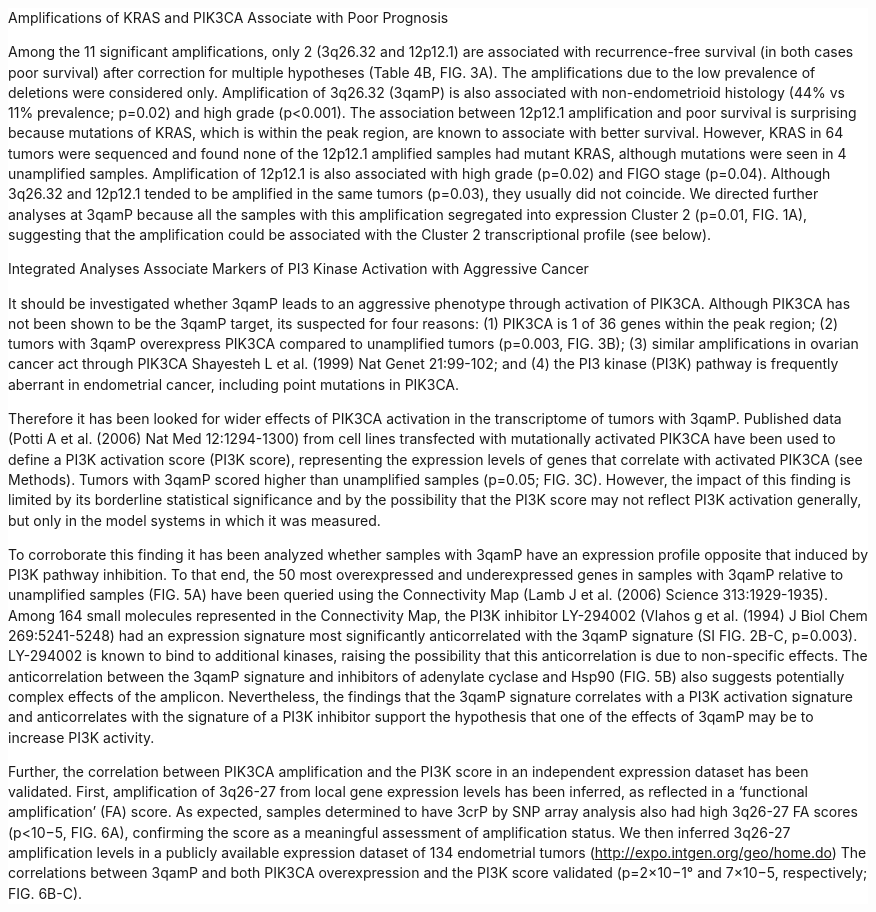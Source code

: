 Amplifications of KRAS and PIK3CA Associate with Poor Prognosis

Among the 11 significant amplifications, only 2 (3q26.32 and 12p12.1) are associated with recurrence-free survival (in both cases poor survival) after correction for multiple hypotheses (Table 4B, FIG. 3A). The amplifications due to the low prevalence of deletions were considered only. Amplification of 3q26.32 (3qamP) is also associated with non-endometrioid histology (44% vs 11% prevalence; p=0.02) and high grade (p<0.001). The association between 12p12.1 amplification and poor survival is surprising because mutations of KRAS, which is within the peak region, are known to associate with better survival. However, KRAS in 64 tumors were sequenced and found none of the 12p12.1 amplified samples had mutant KRAS, although mutations were seen in 4 unamplified samples. Amplification of 12p12.1 is also associated with high grade (p=0.02) and FIGO stage (p=0.04). Although 3q26.32 and 12p12.1 tended to be amplified in the same tumors (p=0.03), they usually did not coincide. We directed further analyses at 3qamP because all the samples with this amplification segregated into expression Cluster 2 (p=0.01, FIG. 1A), suggesting that the amplification could be associated with the Cluster 2 transcriptional profile (see below).

Integrated Analyses Associate Markers of PI3 Kinase Activation with Aggressive Cancer

It should be investigated whether 3qamP leads to an aggressive phenotype through activation of PIK3CA. Although PIK3CA has not been shown to be the 3qamP target, its suspected for four reasons: (1) PIK3CA is 1 of 36 genes within the peak region; (2) tumors with 3qamP overexpress PIK3CA compared to unamplified tumors (p=0.003, FIG. 3B); (3) similar amplifications in ovarian cancer act through PIK3CA Shayesteh L et al. (1999) Nat Genet 21:99-102; and (4) the PI3 kinase (PI3K) pathway is frequently aberrant in endometrial cancer, including point mutations in PIK3CA.

Therefore it has been looked for wider effects of PIK3CA activation in the transcriptome of tumors with 3qamP. Published data (Potti A et al. (2006) Nat Med 12:1294-1300) from cell lines transfected with mutationally activated PIK3CA have been used to define a PI3K activation score (PI3K score), representing the expression levels of genes that correlate with activated PIK3CA (see Methods). Tumors with 3qamP scored higher than unamplified samples (p=0.05; FIG. 3C). However, the impact of this finding is limited by its borderline statistical significance and by the possibility that the PI3K score may not reflect PI3K activation generally, but only in the model systems in which it was measured.

To corroborate this finding it has been analyzed whether samples with 3qamP have an expression profile opposite that induced by PI3K pathway inhibition. To that end, the 50 most overexpressed and underexpressed genes in samples with 3qamP relative to unamplified samples (FIG. 5A) have been queried using the Connectivity Map (Lamb J et al. (2006) Science 313:1929-1935). Among 164 small molecules represented in the Connectivity Map, the PI3K inhibitor LY-294002 (Vlahos g et al. (1994) J Biol Chem 269:5241-5248) had an expression signature most significantly anticorrelated with the 3qamP signature (SI FIG. 2B-C, p=0.003). LY-294002 is known to bind to additional kinases, raising the possibility that this anticorrelation is due to non-specific effects. The anticorrelation between the 3qamP signature and inhibitors of adenylate cyclase and Hsp90 (FIG. 5B) also suggests potentially complex effects of the amplicon. Nevertheless, the findings that the 3qamP signature correlates with a PI3K activation signature and anticorrelates with the signature of a PI3K inhibitor support the hypothesis that one of the effects of 3qamP may be to increase PI3K activity.

Further, the correlation between PIK3CA amplification and the PI3K score in an independent expression dataset has been validated. First, amplification of 3q26-27 from local gene expression levels has been inferred, as reflected in a ‘functional amplification’ (FA) score. As expected, samples determined to have 3crP by SNP array analysis also had high 3q26-27 FA scores (p<10−5, FIG. 6A), confirming the score as a meaningful assessment of amplification status. We then inferred 3q26-27 amplification levels in a publicly available expression dataset of 134 endometrial tumors (http://expo.intgen.org/geo/home.do) The correlations between 3qamP and both PIK3CA overexpression and the PI3K score validated (p=2×10−1° and 7×10−5, respectively; FIG. 6B-C).
